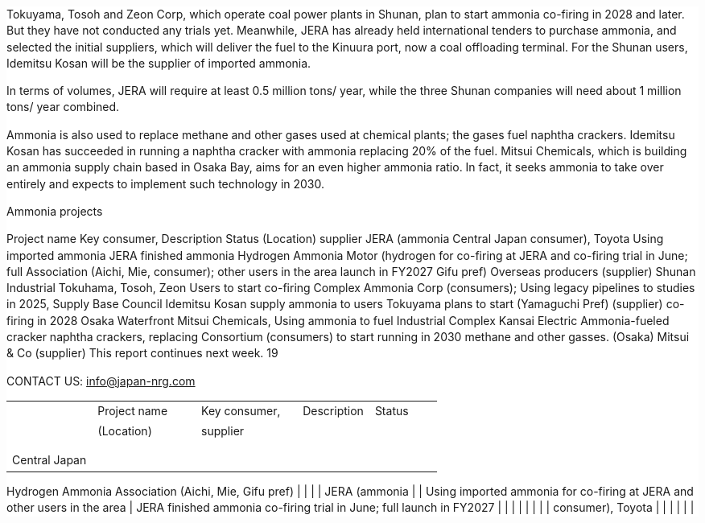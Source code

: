 Tokuyama, Tosoh and Zeon Corp, which operate coal power plants in Shunan, plan to
start ammonia co-firing in 2028 and later. But they have not conducted any trials yet.
Meanwhile, JERA has already held international tenders to purchase ammonia, and
selected the initial suppliers, which will deliver the fuel to the Kinuura port, now a coal
offloading terminal. For the Shunan users, Idemitsu Kosan will be the supplier of
imported ammonia.

In terms of volumes, JERA will require at least 0.5 million tons/ year, while the three
Shunan companies will need about 1 million tons/ year combined.

Ammonia is also used to replace methane and other gases used at chemical plants;
the gases fuel naphtha crackers. Idemitsu Kosan has succeeded in running a naphtha
cracker with ammonia replacing 20% of the fuel. Mitsui Chemicals, which is building
an ammonia supply chain based in Osaka Bay, aims for an even higher ammonia ratio.
In fact, it seeks ammonia to take over entirely and expects to implement such
technology in 2030.


Ammonia projects

Project name   Key consumer,
Description      Status
(Location)     supplier
JERA (ammonia
Central Japan  consumer), Toyota
Using imported ammonia JERA finished ammonia
Hydrogen Ammonia Motor (hydrogen
for co-firing at JERA and co-firing trial in June; full
Association (Aichi, Mie, consumer);
other users in the area launch in FY2027
Gifu pref)     Overseas producers
(supplier)
Shunan Industrial Tokuhama, Tosoh, Zeon       Users to start co-firing
Complex Ammonia Corp (consumers); Using legacy pipelines to studies in 2025,
Supply Base Council Idemitsu Kosan supply ammonia to users Tokuyama plans to start
(Yamaguchi Pref) (supplier)                   co-firing in 2028
Osaka Waterfront Mitsui Chemicals,
Using ammonia to fuel
Industrial Complex Kansai Electric            Ammonia-fueled cracker
naphtha crackers, replacing
Consortium     (consumers)                    to start running in 2030
methane and other gasses.
(Osaka)        Mitsui & Co (supplier)
This report continues next week.
19

CONTACT  US: info@japan-nrg.com

|  |  |  |  |  |  |  |  |  |  |
| --- | --- | --- | --- | --- | --- | --- | --- | --- | --- |
|  | Project name |  |  | Key consumer, |  | Description | Status |  |  |
|  | (Location) |  |  | supplier |  |  |  |  |  |
|  |  |  |  |  |  |  |  |  |  |
|  |  |  |  |  |  |  |  |  |  |
| Central Japan
Hydrogen Ammonia
Association (Aichi, Mie,
Gifu pref) |  |  |  | JERA (ammonia |  | Using imported ammonia
for co-firing at JERA and
other users in the area | JERA finished ammonia
co-firing trial in June; full
launch in FY2027 |  |  |
|  |  |  |  | consumer), Toyota |  |  |  |  |  |